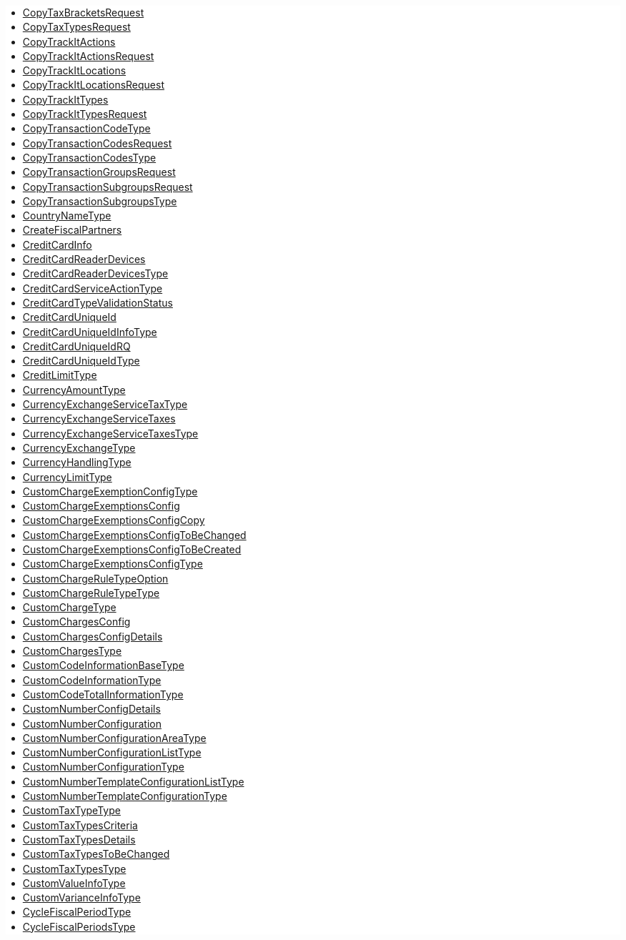  - [CopyTaxBracketsRequest](docs/CopyTaxBracketsRequest.md)
 - [CopyTaxTypesRequest](docs/CopyTaxTypesRequest.md)
 - [CopyTrackItActions](docs/CopyTrackItActions.md)
 - [CopyTrackItActionsRequest](docs/CopyTrackItActionsRequest.md)
 - [CopyTrackItLocations](docs/CopyTrackItLocations.md)
 - [CopyTrackItLocationsRequest](docs/CopyTrackItLocationsRequest.md)
 - [CopyTrackItTypes](docs/CopyTrackItTypes.md)
 - [CopyTrackItTypesRequest](docs/CopyTrackItTypesRequest.md)
 - [CopyTransactionCodeType](docs/CopyTransactionCodeType.md)
 - [CopyTransactionCodesRequest](docs/CopyTransactionCodesRequest.md)
 - [CopyTransactionCodesType](docs/CopyTransactionCodesType.md)
 - [CopyTransactionGroupsRequest](docs/CopyTransactionGroupsRequest.md)
 - [CopyTransactionSubgroupsRequest](docs/CopyTransactionSubgroupsRequest.md)
 - [CopyTransactionSubgroupsType](docs/CopyTransactionSubgroupsType.md)
 - [CountryNameType](docs/CountryNameType.md)
 - [CreateFiscalPartners](docs/CreateFiscalPartners.md)
 - [CreditCardInfo](docs/CreditCardInfo.md)
 - [CreditCardReaderDevices](docs/CreditCardReaderDevices.md)
 - [CreditCardReaderDevicesType](docs/CreditCardReaderDevicesType.md)
 - [CreditCardServiceActionType](docs/CreditCardServiceActionType.md)
 - [CreditCardTypeValidationStatus](docs/CreditCardTypeValidationStatus.md)
 - [CreditCardUniqueId](docs/CreditCardUniqueId.md)
 - [CreditCardUniqueIdInfoType](docs/CreditCardUniqueIdInfoType.md)
 - [CreditCardUniqueIdRQ](docs/CreditCardUniqueIdRQ.md)
 - [CreditCardUniqueIdType](docs/CreditCardUniqueIdType.md)
 - [CreditLimitType](docs/CreditLimitType.md)
 - [CurrencyAmountType](docs/CurrencyAmountType.md)
 - [CurrencyExchangeServiceTaxType](docs/CurrencyExchangeServiceTaxType.md)
 - [CurrencyExchangeServiceTaxes](docs/CurrencyExchangeServiceTaxes.md)
 - [CurrencyExchangeServiceTaxesType](docs/CurrencyExchangeServiceTaxesType.md)
 - [CurrencyExchangeType](docs/CurrencyExchangeType.md)
 - [CurrencyHandlingType](docs/CurrencyHandlingType.md)
 - [CurrencyLimitType](docs/CurrencyLimitType.md)
 - [CustomChargeExemptionConfigType](docs/CustomChargeExemptionConfigType.md)
 - [CustomChargeExemptionsConfig](docs/CustomChargeExemptionsConfig.md)
 - [CustomChargeExemptionsConfigCopy](docs/CustomChargeExemptionsConfigCopy.md)
 - [CustomChargeExemptionsConfigToBeChanged](docs/CustomChargeExemptionsConfigToBeChanged.md)
 - [CustomChargeExemptionsConfigToBeCreated](docs/CustomChargeExemptionsConfigToBeCreated.md)
 - [CustomChargeExemptionsConfigType](docs/CustomChargeExemptionsConfigType.md)
 - [CustomChargeRuleTypeOption](docs/CustomChargeRuleTypeOption.md)
 - [CustomChargeRuleTypeType](docs/CustomChargeRuleTypeType.md)
 - [CustomChargeType](docs/CustomChargeType.md)
 - [CustomChargesConfig](docs/CustomChargesConfig.md)
 - [CustomChargesConfigDetails](docs/CustomChargesConfigDetails.md)
 - [CustomChargesType](docs/CustomChargesType.md)
 - [CustomCodeInformationBaseType](docs/CustomCodeInformationBaseType.md)
 - [CustomCodeInformationType](docs/CustomCodeInformationType.md)
 - [CustomCodeTotalInformationType](docs/CustomCodeTotalInformationType.md)
 - [CustomNumberConfigDetails](docs/CustomNumberConfigDetails.md)
 - [CustomNumberConfiguration](docs/CustomNumberConfiguration.md)
 - [CustomNumberConfigurationAreaType](docs/CustomNumberConfigurationAreaType.md)
 - [CustomNumberConfigurationListType](docs/CustomNumberConfigurationListType.md)
 - [CustomNumberConfigurationType](docs/CustomNumberConfigurationType.md)
 - [CustomNumberTemplateConfigurationListType](docs/CustomNumberTemplateConfigurationListType.md)
 - [CustomNumberTemplateConfigurationType](docs/CustomNumberTemplateConfigurationType.md)
 - [CustomTaxTypeType](docs/CustomTaxTypeType.md)
 - [CustomTaxTypesCriteria](docs/CustomTaxTypesCriteria.md)
 - [CustomTaxTypesDetails](docs/CustomTaxTypesDetails.md)
 - [CustomTaxTypesToBeChanged](docs/CustomTaxTypesToBeChanged.md)
 - [CustomTaxTypesType](docs/CustomTaxTypesType.md)
 - [CustomValueInfoType](docs/CustomValueInfoType.md)
 - [CustomVarianceInfoType](docs/CustomVarianceInfoType.md)
 - [CycleFiscalPeriodType](docs/CycleFiscalPeriodType.md)
 - [CycleFiscalPeriodsType](docs/CycleFiscalPeriodsType.md)